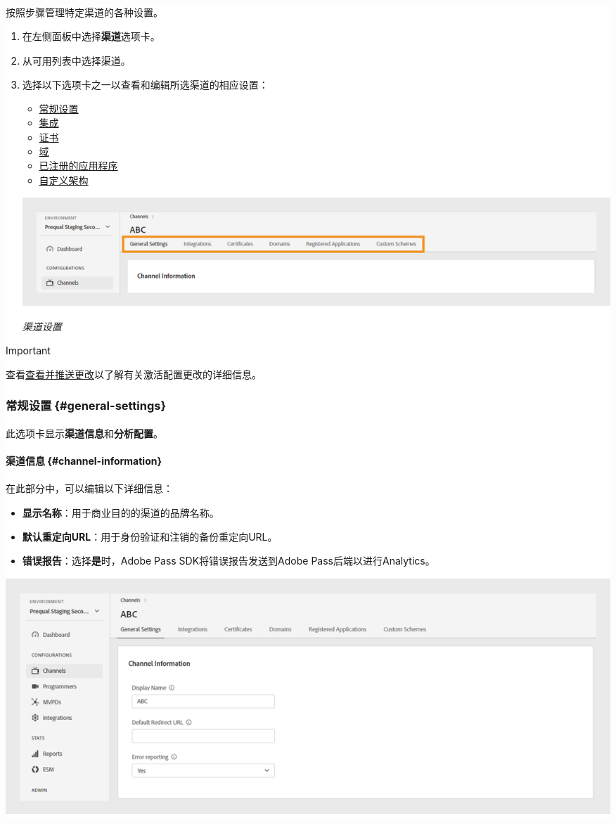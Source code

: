 按照步骤管理特定渠道的各种设置。

1. 在左侧面板中选择&#x200B;**渠道**&#x200B;选项卡。
1. 从可用列表中选择渠道。
1. 选择以下选项卡之一以查看和编辑所选渠道的相应设置：

   * [常规设置](#general-settings)
   * [集成](#integrations)
   * [证书](#certificates)
   * [域](#domains)
   * [已注册的应用程序](#registered-applications)
   * [自定义架构](#custom-schemes)

   ![渠道设置](assets/channel-settings.png)

   *渠道设置*

>[!IMPORTANT]
>
> 查看[查看并推送更改](/help/authentication/tve-dashboard-review-push-changes.md)以了解有关激活配置更改的详细信息。

### 常规设置 {#general-settings}

此选项卡显示&#x200B;**渠道信息**&#x200B;和&#x200B;**分析配置**。

#### 渠道信息 {#channel-information}

在此部分中，可以编辑以下详细信息：

* **显示名称**：用于商业目的的渠道的品牌名称。

* **默认重定向URL**：用于身份验证和注销的备份重定向URL。

* **错误报告**：选择&#x200B;**是**&#x200B;时，Adobe Pass SDK将错误报告发送到Adobe Pass后端以进行Analytics。

![编辑频道信息](assets/channel-information.png)
